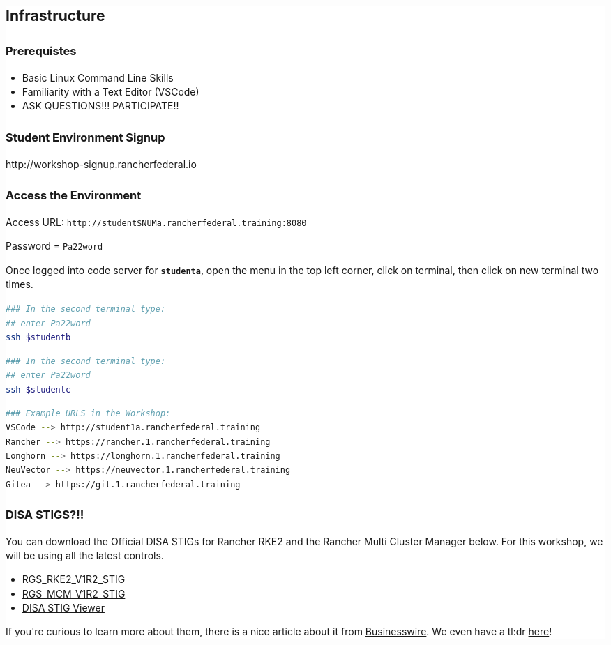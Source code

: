 ## Infrastructure

### Prerequistes

* Basic Linux Command Line Skills
* Familiarity with a Text Editor (VSCode)
* ASK QUESTIONS!!! PARTICIPATE!!

### Student Environment Signup

http://workshop-signup.rancherfederal.io

### Access the Environment

Access URL: `http://student$NUMa.rancherfederal.training:8080`

Password = `Pa22word`

Once logged into code server for **`studenta`**, open the menu in the top left corner, click on terminal, then click on new terminal two times. 

```bash
### In the second terminal type:
## enter Pa22word
ssh $studentb
```

```bash
### In the second terminal type:
## enter Pa22word
ssh $studentc
```

```bash
### Example URLS in the Workshop:
VSCode --> http://student1a.rancherfederal.training
Rancher --> https://rancher.1.rancherfederal.training
Longhorn --> https://longhorn.1.rancherfederal.training
NeuVector --> https://neuvector.1.rancherfederal.training
Gitea --> https://git.1.rancherfederal.training
```

### DISA STIGS?!!

You can download the Official DISA STIGs for Rancher RKE2 and the Rancher Multi Cluster Manager below. For this workshop, we will be using all the latest controls.
* [RGS_RKE2_V1R2_STIG](https://dl.dod.cyber.mil/wp-content/uploads/stigs/zip/U_RGS_RKE2_V1R2_STIG.zip)
* [RGS_MCM_V1R2_STIG](https://dl.dod.cyber.mil/wp-content/uploads/stigs/zip/U_RGS_MCM_V1R2_STIG.zip)
* [DISA STIG Viewer](https://public.cyber.mil/stigs/srg-stig-tools/)

If you're curious to learn more about them, there is a nice article about it from [Businesswire](https://www.businesswire.com/news/home/20221101005546/en/DISA-Validates-Rancher-Government-Solutions%E2%80%99-Kubernetes-Distribution-RKE2-Security-Technical-Implementation-Guide).
We even have a tl:dr [here](https://github.com/clemenko/rancher_stig)!
